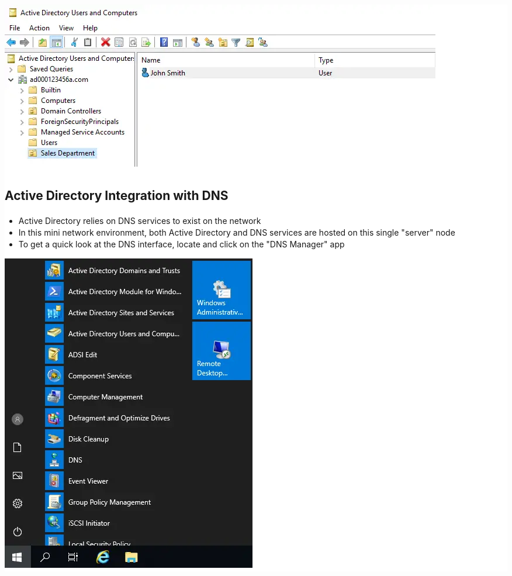![](../../images/4/2.img-37.webp)

## Active Directory Integration with DNS

- Active Directory relies on DNS services to exist on the network
- In this mini network environment, both Active Directory and DNS services are
  hosted on this single "server" node
- To get a quick look at the DNS interface, locate and click on the "DNS
  Manager" app

![](../../images/4/2.img-38.webp)

